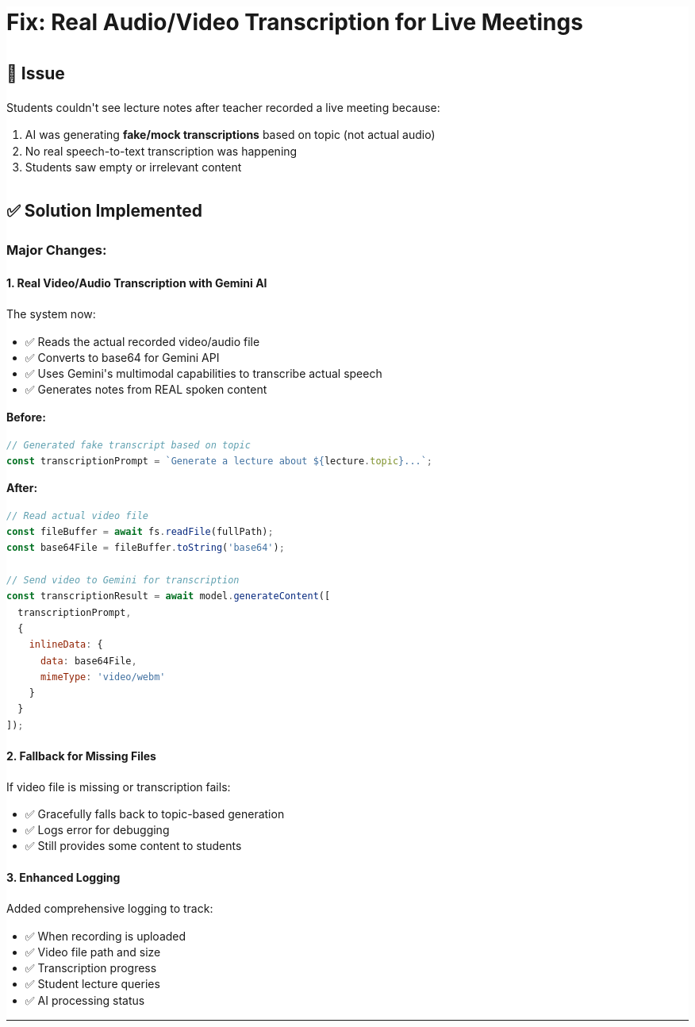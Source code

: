# Fix: Real Audio/Video Transcription for Live Meetings

## 🐛 Issue
Students couldn't see lecture notes after teacher recorded a live meeting because:
1. AI was generating **fake/mock transcriptions** based on topic (not actual audio)
2. No real speech-to-text transcription was happening
3. Students saw empty or irrelevant content

## ✅ Solution Implemented

### Major Changes:

#### 1. **Real Video/Audio Transcription with Gemini AI**
The system now:
- ✅ Reads the actual recorded video/audio file
- ✅ Converts to base64 for Gemini API
- ✅ Uses Gemini's multimodal capabilities to transcribe actual speech
- ✅ Generates notes from REAL spoken content

**Before:**
```javascript
// Generated fake transcript based on topic
const transcriptionPrompt = `Generate a lecture about ${lecture.topic}...`;
```

**After:**
```javascript
// Read actual video file
const fileBuffer = await fs.readFile(fullPath);
const base64File = fileBuffer.toString('base64');

// Send video to Gemini for transcription
const transcriptionResult = await model.generateContent([
  transcriptionPrompt,
  {
    inlineData: {
      data: base64File,
      mimeType: 'video/webm'
    }
  }
]);
```

#### 2. **Fallback for Missing Files**
If video file is missing or transcription fails:
- ✅ Gracefully falls back to topic-based generation
- ✅ Logs error for debugging
- ✅ Still provides some content to students

#### 3. **Enhanced Logging**
Added comprehensive logging to track:
- ✅ When recording is uploaded
- ✅ Video file path and size
- ✅ Transcription progress
- ✅ Student lecture queries
- ✅ AI processing status

---
